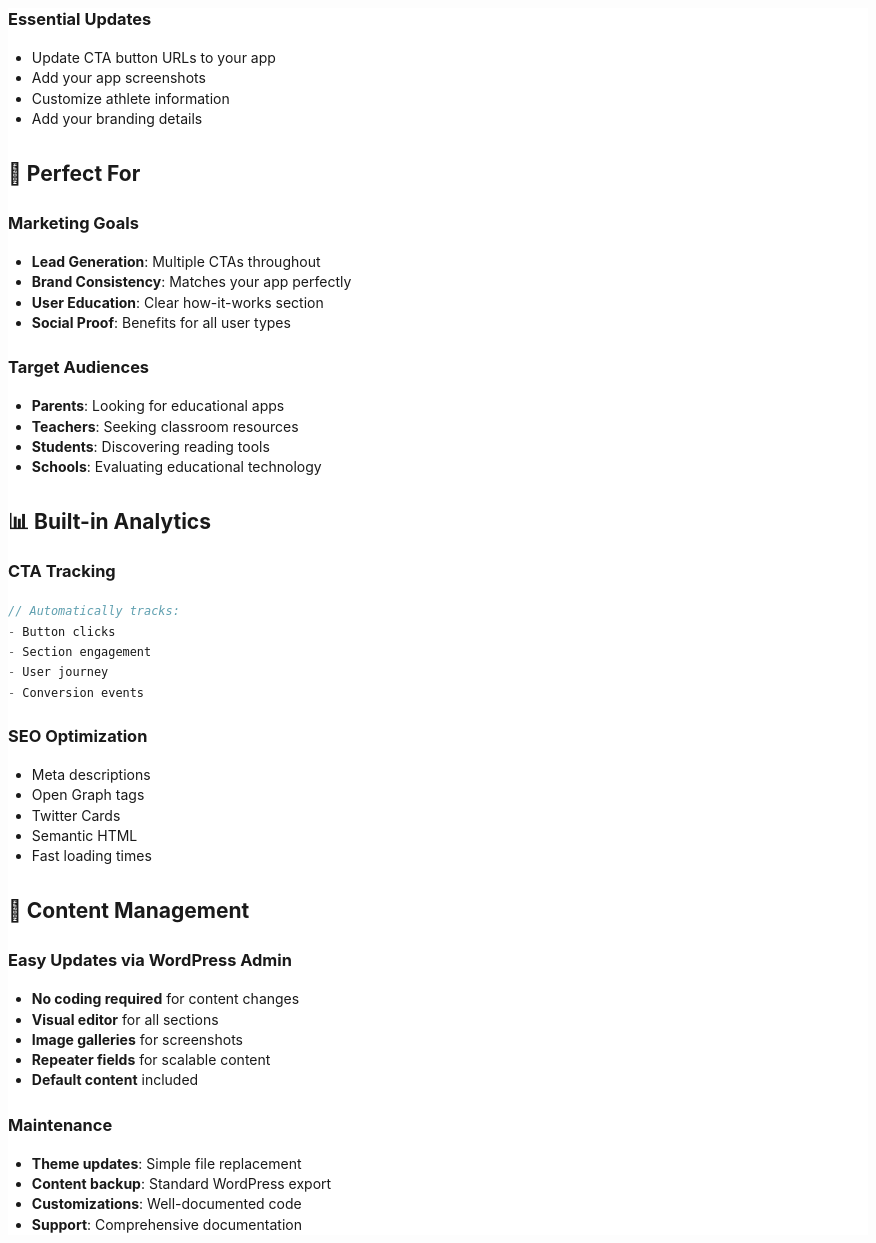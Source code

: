 ### Essential Updates
- Update CTA button URLs to your app
- Add your app screenshots
- Customize athlete information
- Add your branding details

## 🎯 Perfect For

### Marketing Goals
- **Lead Generation**: Multiple CTAs throughout
- **Brand Consistency**: Matches your app perfectly
- **User Education**: Clear how-it-works section
- **Social Proof**: Benefits for all user types

### Target Audiences
- **Parents**: Looking for educational apps
- **Teachers**: Seeking classroom resources
- **Students**: Discovering reading tools
- **Schools**: Evaluating educational technology

## 📊 Built-in Analytics

### CTA Tracking
```javascript
// Automatically tracks:
- Button clicks
- Section engagement
- User journey
- Conversion events
```

### SEO Optimization
- Meta descriptions
- Open Graph tags
- Twitter Cards
- Semantic HTML
- Fast loading times

## 🔄 Content Management

### Easy Updates via WordPress Admin
- **No coding required** for content changes
- **Visual editor** for all sections
- **Image galleries** for screenshots
- **Repeater fields** for scalable content
- **Default content** included

### Maintenance
- **Theme updates**: Simple file replacement
- **Content backup**: Standard WordPress export
- **Customizations**: Well-documented code
- **Support**: Comprehensive documentation
